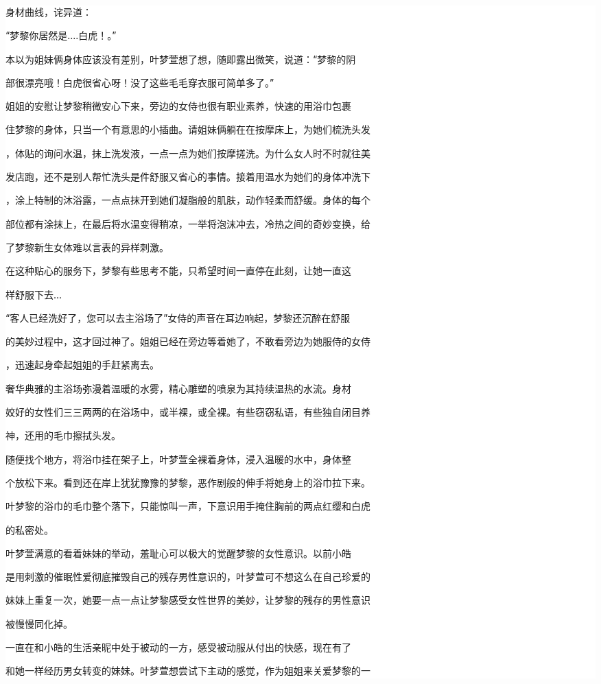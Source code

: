 身材曲线，诧异道：



“梦黎你居然是....白虎！。”



本以为姐妹俩身体应该没有差别，叶梦萱想了想，随即露出微笑，说道：“梦黎的阴

部很漂亮哦！白虎很省心呀！没了这些毛毛穿衣服可简单多了。”



姐姐的安慰让梦黎稍微安心下来，旁边的女侍也很有职业素养，快速的用浴巾包裹

住梦黎的身体，只当一个有意思的小插曲。请姐妹俩躺在在按摩床上，为她们梳洗头发

，体贴的询问水温，抹上洗发液，一点一点为她们按摩搓洗。为什么女人时不时就往美

发店跑，还不是别人帮忙洗头是件舒服又省心的事情。接着用温水为她们的身体冲洗下

，涂上特制的沐浴露，一点点抹开到她们凝脂般的肌肤，动作轻柔而舒缓。身体的每个

部位都有涂抹上，在最后将水温变得稍凉，一举将泡沫冲去，冷热之间的奇妙变换，给

了梦黎新生女体难以言表的异样刺激。



在这种贴心的服务下，梦黎有些思考不能，只希望时间一直停在此刻，让她一直这

样舒服下去...

“客人已经洗好了，您可以去主浴场了”女侍的声音在耳边响起，梦黎还沉醉在舒服

的美妙过程中，这才回过神了。姐姐已经在旁边等着她了，不敢看旁边为她服侍的女侍

，迅速起身牵起姐姐的手赶紧离去。

奢华典雅的主浴场弥漫着温暖的水雾，精心雕塑的喷泉为其持续温热的水流。身材

姣好的女性们三三两两的在浴场中，或半裸，或全裸。有些窃窃私语，有些独自闭目养

神，还用的毛巾擦拭头发。



随便找个地方，将浴巾挂在架子上，叶梦萱全裸着身体，浸入温暖的水中，身体整

个放松下来。看到还在岸上犹犹豫豫的梦黎，恶作剧般的伸手将她身上的浴巾拉下来。

叶梦黎的浴巾的毛巾整个落下，只能惊叫一声，下意识用手掩住胸前的两点红缨和白虎

的私密处。

叶梦萱满意的看着妹妹的举动，羞耻心可以极大的觉醒梦黎的女性意识。以前小皓

是用刺激的催眠性爱彻底摧毁自己的残存男性意识的，叶梦萱可不想这么在自己珍爱的

妹妹上重复一次，她要一点一点让梦黎感受女性世界的美妙，让梦黎的残存的男性意识

被慢慢同化掉。



一直在和小皓的生活亲昵中处于被动的一方，感受被动服从付出的快感，现在有了

和她一样经历男女转变的妹妹。叶梦萱想尝试下主动的感觉，作为姐姐来关爱梦黎的一
